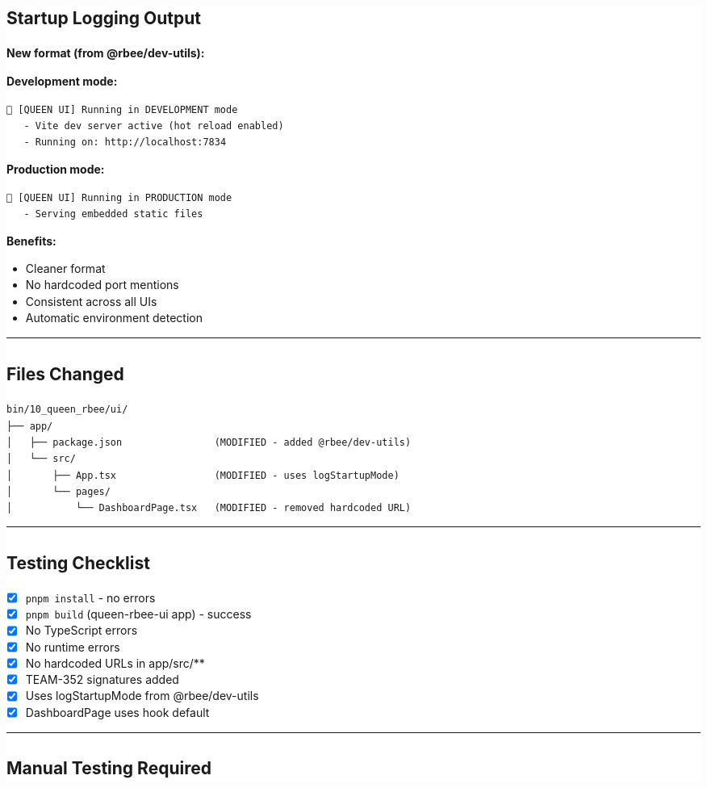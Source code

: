 
## Startup Logging Output

**New format (from @rbee/dev-utils):**

**Development mode:**
```
🔧 [QUEEN UI] Running in DEVELOPMENT mode
   - Vite dev server active (hot reload enabled)
   - Running on: http://localhost:7834
```

**Production mode:**
```
🚀 [QUEEN UI] Running in PRODUCTION mode
   - Serving embedded static files
```

**Benefits:**
- Cleaner format
- No hardcoded port mentions
- Consistent across all UIs
- Automatic environment detection

---

## Files Changed

```
bin/10_queen_rbee/ui/
├── app/
│   ├── package.json                (MODIFIED - added @rbee/dev-utils)
│   └── src/
│       ├── App.tsx                 (MODIFIED - uses logStartupMode)
│       └── pages/
│           └── DashboardPage.tsx   (MODIFIED - removed hardcoded URL)
```

---

## Testing Checklist

- [x] `pnpm install` - no errors
- [x] `pnpm build` (queen-rbee-ui app) - success
- [x] No TypeScript errors
- [x] No runtime errors
- [x] No hardcoded URLs in app/src/**
- [x] TEAM-352 signatures added
- [x] Uses logStartupMode from @rbee/dev-utils
- [x] DashboardPage uses hook default

---

## Manual Testing Required
